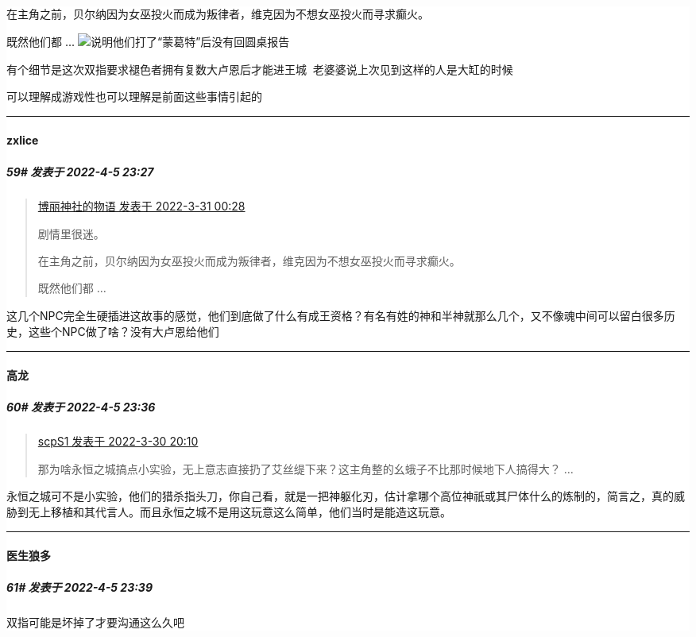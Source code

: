 在主角之前，贝尔纳因为女巫投火而成为叛律者，维克因为不想女巫投火而寻求癫火。

既然他们都 ...</blockquote>
<img src="https://static.saraba1st.com/image/smiley/face2017/245.png" referrerpolicy="no-referrer">说明他们打了“蒙葛特”后没有回圆桌报告

有个细节是这次双指要求褪色者拥有复数大卢恩后才能进王城  老婆婆说上次见到这样的人是大缸的时候 

可以理解成游戏性也可以理解是前面这些事情引起的

*****

####  zxlice  
##### 59#       发表于 2022-4-5 23:27

<blockquote><a href="httphttps://bbs.saraba1st.com/2b/forum.php?mod=redirect&amp;goto=findpost&amp;pid=55252988&amp;ptid=2060611" target="_blank">博丽神社的物语 发表于 2022-3-31 00:28</a>

剧情里很迷。

在主角之前，贝尔纳因为女巫投火而成为叛律者，维克因为不想女巫投火而寻求癫火。

既然他们都 ...</blockquote>
这几个NPC完全生硬插进这故事的感觉，他们到底做了什么有成王资格？有名有姓的神和半神就那么几个，又不像魂中间可以留白很多历史，这些个NPC做了啥？没有大卢恩给他们

*****

####  高龙  
##### 60#       发表于 2022-4-5 23:36

<blockquote><a href="httphttps://bbs.saraba1st.com/2b/forum.php?mod=redirect&amp;goto=findpost&amp;pid=55249526&amp;ptid=2060611" target="_blank">scpS1 发表于 2022-3-30 20:10</a>

那为啥永恒之城搞点小实验，无上意志直接扔了艾丝缇下来？这主角整的幺蛾子不比那时候地下人搞得大？ ...</blockquote>
永恒之城可不是小实验，他们的猎杀指头刀，你自己看，就是一把神躯化刃，估计拿哪个高位神祇或其尸体什么的炼制的，简言之，真的威胁到无上移植和其代言人。而且永恒之城不是用这玩意这么简单，他们当时是能造这玩意。



*****

####  医生狼多  
##### 61#       发表于 2022-4-5 23:39

双指可能是坏掉了才要沟通这么久吧

